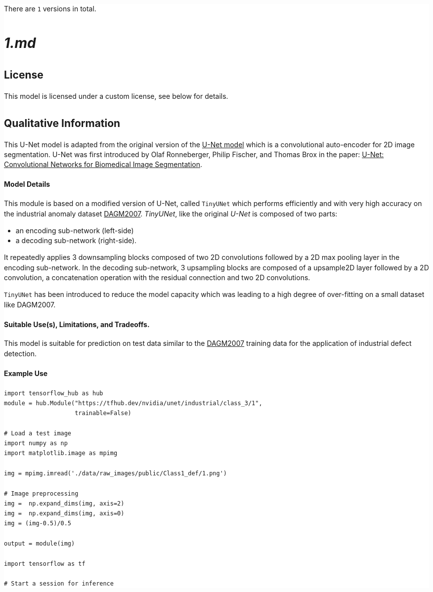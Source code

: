There are `1` versions in total.

# _1.md_
## License
This model is licensed under a custom license, see below for details.

## Qualitative Information

This U-Net model is adapted from the original version of the [U-Net model](https://arxiv.org/abs/1505.04597) which is
a convolutional auto-encoder for 2D image segmentation. U-Net was first introduced by
Olaf Ronneberger, Philip Fischer, and Thomas Brox in the paper:
[U-Net: Convolutional Networks for Biomedical Image Segmentation](https://arxiv.org/abs/1505.04597).

#### Model Details
This module is based on a modified version of U-Net, called `TinyUNet` which performs efficiently and with very high accuracy
on the industrial anomaly dataset [DAGM2007](https://resources.mpi-inf.mpg.de/conference/dagm/2007/prizes.html).
*TinyUNet*, like the original *U-Net* is composed of two parts:
- an encoding sub-network (left-side)
- a decoding sub-network (right-side).

It repeatedly applies 3 downsampling blocks composed of two 2D convolutions followed by a 2D max pooling
layer in the encoding sub-network. In the decoding sub-network, 3 upsampling blocks are composed of a upsample2D
layer followed by a 2D convolution, a concatenation operation with the residual connection and two 2D convolutions.

`TinyUNet` has been introduced to reduce the model capacity which was leading to a high degree of over-fitting on a
small dataset like DAGM2007.

#### Suitable Use(s), Limitations, and Tradeoffs.
This model is suitable for prediction on test data similar to the [DAGM2007](https://resources.mpi-inf.mpg.de/conference/dagm/2007/prizes.html) training data for the application of industrial defect detection.

#### Example Use

```
import tensorflow_hub as hub
module = hub.Module("https://tfhub.dev/nvidia/unet/industrial/class_3/1",
                    trainable=False)

# Load a test image
import numpy as np
import matplotlib.image as mpimg

img = mpimg.imread('./data/raw_images/public/Class1_def/1.png')

# Image preprocessing
img =  np.expand_dims(img, axis=2)
img =  np.expand_dims(img, axis=0)
img = (img-0.5)/0.5

output = module(img)

import tensorflow as tf

# Start a session for inference
```